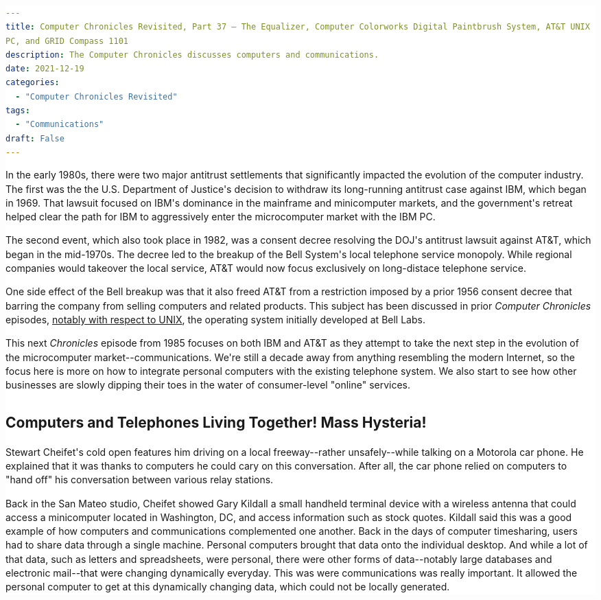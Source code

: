 ```yaml
---
title: Computer Chronicles Revisited, Part 37 — The Equalizer, Computer Colorworks Digital Paintbrush System, AT&T UNIX PC, and GRID Compass 1101
description: The Computer Chronicles discusses computers and communications.
date: 2021-12-19
categories:
  - "Computer Chronicles Revisited"
tags:
  - "Communications"
draft: False
---
```


In the early 1980s, there were two major antitrust settlements that significantly impacted the evolution of the computer industry. The first was the the U.S. Department of Justice's decision to withdraw its long-running antitrust case against IBM, which began in 1969. That lawsuit focused on IBM's dominance in the mainframe and minicomputer markets, and the government's retreat helped clear the path for IBM to aggressively enter the microcomputer market with the IBM PC.

The second event, which also took place in 1982, was a consent decree resolving the DOJ's antitrust lawsuit against AT&T, which began in the mid-1970s. The decree led to the breakup of the Bell System's local telephone service monopoly. While regional companies would takeover the local service, AT&T would now focus exclusively on long-distace telephone service. 

One side effect of the Bell breakup was that it also freed AT&T from a restriction imposed by a prior 1956 consent decree that barring the company from selling computers and related products. This subject has been discussed in prior *Computer Chronicles* episodes, [notably with respect to UNIX](https://smoliva.blog/post/computer-chronicles-revisited-032-system-v-svr2-bsd-4.2-hp-integral-pc/), the operating system initially developed at Bell Labs. 

This next *Chronicles* episode from 1985 focuses on both IBM and AT&T as they attempt to take the next step in the evolution of the microcomputer market--communications. We're still a decade away from anything resembling the modern Internet, so the focus here is more on how to integrate personal computers with the existing telephone system. We also start to see how other businesses are slowly dipping their toes in the water of consumer-level "online" services.

## Computers and Telephones Living Together! Mass Hysteria!

Stewart Cheifet's cold open features him driving on a local freeway--rather unsafely--while talking on a Motorola car phone. He explained that it was thanks to computers he could cary on this conversation. After all, the car phone relied on computers to "hand off" his conversation between various relay stations.

Back in the San Mateo studio, Cheifet showed Gary Kildall a small handheld terminal device with a wireless antenna that could access a minicomputer located in Washington, DC, and access information such as stock quotes. Kildall said this was a good example of how computers and communications complemented one another. Back in the days of computer timesharing, users had to share data through a single machine. Personal computers brought that data onto the individual desktop. And while a lot of that data, such as letters and spreadsheets, were personal, there were other forms of data--notably large databases and electronic mail--that were changing dynamically everyday. This was were communications was really important. It allowed the personal computer to get at this dynamically changing data, which could not be locally generated.
